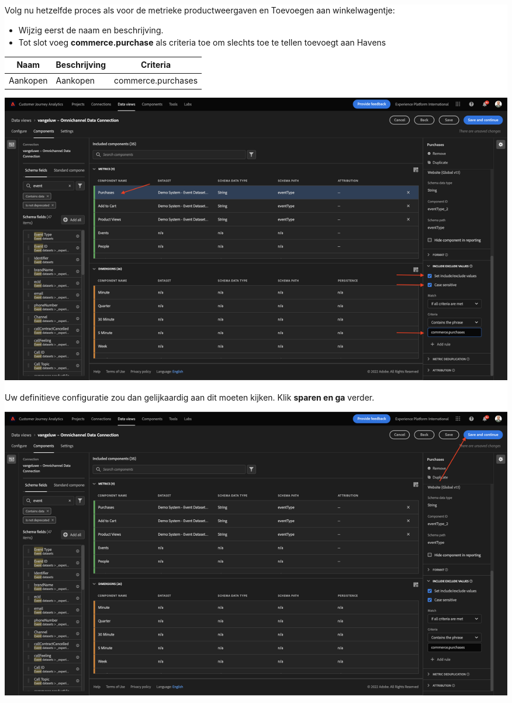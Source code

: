 Volg nu hetzelfde proces als voor de metrieke productweergaven en Toevoegen aan winkelwagentje:
- Wijzig eerst de naam en beschrijving.
- Tot slot voeg **commerce.purchase** als criteria toe om slechts toe te tellen toevoegt aan Havens

| Naam | Beschrijving | Criteria |
| ----------------- |-------------| -------------|
| Aankopen | Aankopen | commerce.purchases |

![ demo ](./images/calcmetr7a.png)

Uw definitieve configuratie zou dan gelijkaardig aan dit moeten kijken. Klik **sparen en ga** verder.

![ demo ](./images/calcmetr8.png)
